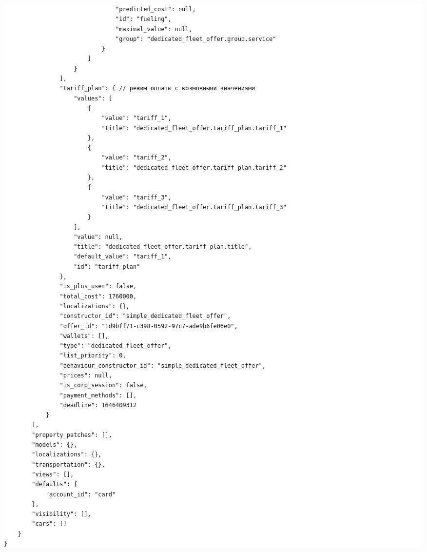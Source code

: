 ```
                                "predicted_cost": null,
                                "id": "fueling",
                                "maximal_value": null,
                                "group": "dedicated_fleet_offer.group.service"
                            }
                        ]
                    }
                ],
                "tariff_plan": { // режим оплаты с возможными значениями
                    "values": [
                        {
                            "value": "tariff_1",
                            "title": "dedicated_fleet_offer.tariff_plan.tariff_1"
                        },
                        {
                            "value": "tariff_2",
                            "title": "dedicated_fleet_offer.tariff_plan.tariff_2"
                        },
                        {
                            "value": "tariff_3",
                            "title": "dedicated_fleet_offer.tariff_plan.tariff_3"
                        }
                    ],
                    "value": null,
                    "title": "dedicated_fleet_offer.tariff_plan.title",
                    "default_value": "tariff_1",
                    "id": "tariff_plan"
                },
                "is_plus_user": false,
                "total_cost": 1760000,
                "localizations": {},
                "constructor_id": "simple_dedicated_fleet_offer",
                "offer_id": "1d9bff71-c398-0592-97c7-ade9b6fe06e0",
                "wallets": [],
                "type": "dedicated_fleet_offer",
                "list_priority": 0,
                "behaviour_constructor_id": "simple_dedicated_fleet_offer",
                "prices": null,
                "is_corp_session": false,
                "payment_methods": [],
                "deadline": 1646409312
            }
        ],
        "property_patches": [],
        "models": {},
        "localizations": {},
        "transportation": {},
        "views": [],
        "defaults": {
            "account_id": "card"
        },
        "visibility": [],
        "cars": []
    }
}
```



